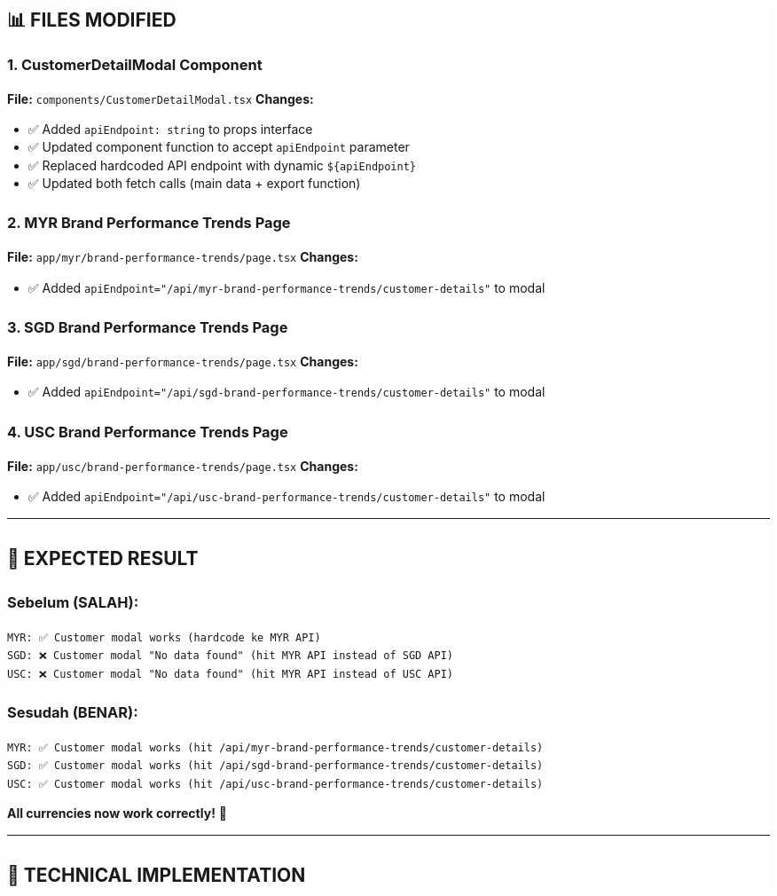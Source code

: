 
## 📊 **FILES MODIFIED**

### **1. CustomerDetailModal Component**
**File:** `components/CustomerDetailModal.tsx`
**Changes:**
- ✅ Added `apiEndpoint: string` to props interface
- ✅ Updated component function to accept `apiEndpoint` parameter
- ✅ Replaced hardcoded API endpoint with dynamic `${apiEndpoint}`
- ✅ Updated both fetch calls (main data + export function)

### **2. MYR Brand Performance Trends Page**
**File:** `app/myr/brand-performance-trends/page.tsx`
**Changes:**
- ✅ Added `apiEndpoint="/api/myr-brand-performance-trends/customer-details"` to modal

### **3. SGD Brand Performance Trends Page**
**File:** `app/sgd/brand-performance-trends/page.tsx`
**Changes:**
- ✅ Added `apiEndpoint="/api/sgd-brand-performance-trends/customer-details"` to modal

### **4. USC Brand Performance Trends Page**
**File:** `app/usc/brand-performance-trends/page.tsx`
**Changes:**
- ✅ Added `apiEndpoint="/api/usc-brand-performance-trends/customer-details"` to modal

---

## 🎯 **EXPECTED RESULT**

### **Sebelum (SALAH):**
```
MYR: ✅ Customer modal works (hardcode ke MYR API)
SGD: ❌ Customer modal "No data found" (hit MYR API instead of SGD API)
USC: ❌ Customer modal "No data found" (hit MYR API instead of USC API)
```

### **Sesudah (BENAR):**
```
MYR: ✅ Customer modal works (hit /api/myr-brand-performance-trends/customer-details)
SGD: ✅ Customer modal works (hit /api/sgd-brand-performance-trends/customer-details)
USC: ✅ Customer modal works (hit /api/usc-brand-performance-trends/customer-details)
```

**All currencies now work correctly!** 🎉

---

## 🔧 **TECHNICAL IMPLEMENTATION**
